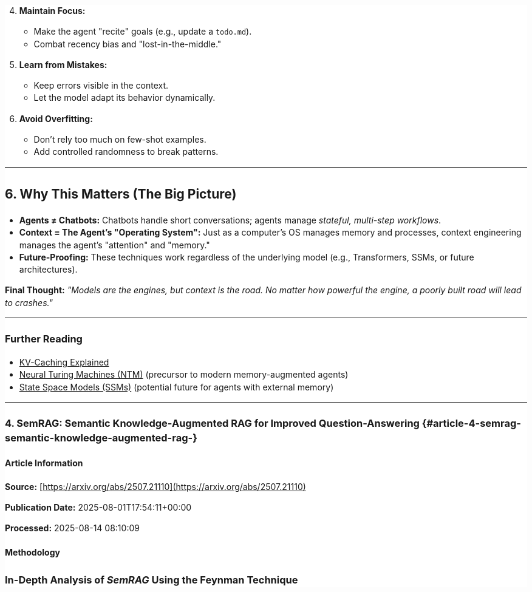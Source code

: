 4. **Maintain Focus:**
   - Make the agent "recite" goals (e.g., update a `todo.md`).
   - Combat recency bias and "lost-in-the-middle."

5. **Learn from Mistakes:**
   - Keep errors visible in the context.
   - Let the model adapt its behavior dynamically.

6. **Avoid Overfitting:**
   - Don’t rely too much on few-shot examples.
   - Add controlled randomness to break patterns.

---

## **6. Why This Matters (The Big Picture)**
- **Agents ≠ Chatbots:** Chatbots handle short conversations; agents manage *stateful, multi-step workflows*.
- **Context = The Agent’s "Operating System":** Just as a computer’s OS manages memory and processes, context engineering manages the agent’s "attention" and "memory."
- **Future-Proofing:** These techniques work regardless of the underlying model (e.g., Transformers, SSMs, or future architectures).

**Final Thought:**
*"Models are the engines, but context is the road. No matter how powerful the engine, a poorly built road will lead to crashes."*

---
### **Further Reading**
- [KV-Caching Explained](https://medium.com/@joaolages/kv-caching-explained-276520203249)
- [Neural Turing Machines (NTM)](https://arxiv.org/abs/1410.5401) (precursor to modern memory-augmented agents)
- [State Space Models (SSMs)](https://arxiv.org/abs/2111.00396) (potential future for agents with external memory)


---

### 4. SemRAG: Semantic Knowledge-Augmented RAG for Improved Question-Answering {#article-4-semrag-semantic-knowledge-augmented-rag-}

#### Article Information

**Source:** [https://arxiv.org/abs/2507.21110](https://arxiv.org/abs/2507.21110)

**Publication Date:** 2025-08-01T17:54:11+00:00

**Processed:** 2025-08-14 08:10:09

#### Methodology

### **In-Depth Analysis of *SemRAG* Using the Feynman Technique**
